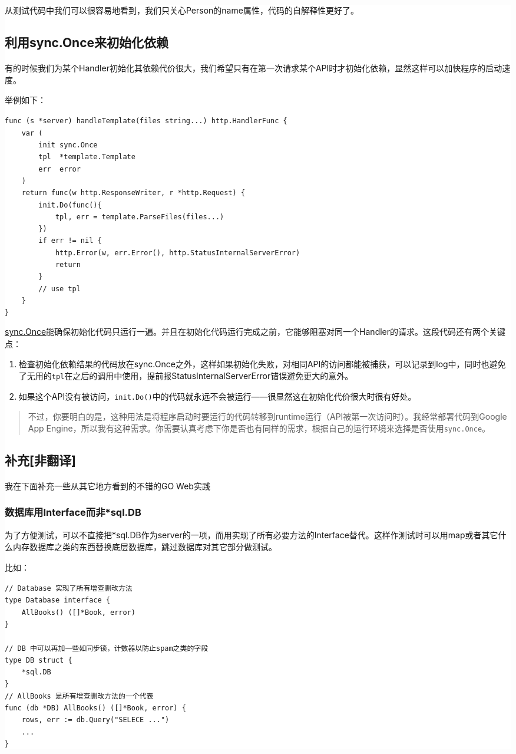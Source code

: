 从测试代码中我们可以很容易地看到，我们只关心Person的name属性，代码的自解释性更好了。

## 利用sync.Once来初始化依赖

有的时候我们为某个Handler初始化其依赖代价很大，我们希望只有在第一次请求某个API时才初始化依赖，显然这样可以加快程序的启动速度。

举例如下：

```Golang
func (s *server) handleTemplate(files string...) http.HandlerFunc {
    var (
        init sync.Once
        tpl  *template.Template
        err  error
    )
    return func(w http.ResponseWriter, r *http.Request) {
        init.Do(func(){
            tpl, err = template.ParseFiles(files...)
        })
        if err != nil {
            http.Error(w, err.Error(), http.StatusInternalServerError)
            return
        }
        // use tpl
    }
}
```

[sync.Once](https://golang.org/pkg/sync/#Once)能确保初始化代码只运行一遍。并且在初始化代码运行完成之前，它能够阻塞对同一个Handler的请求。这段代码还有两个关键点：

1. 检查初始化依赖结果的代码放在sync.Once之外，这样如果初始化失败，对相同API的访问都能被捕获，可以记录到log中，同时也避免了无用的`tpl`在之后的调用中使用，提前报StatusInternalServerError错误避免更大的意外。

2. 如果这个API没有被访问，`init.Do()`中的代码就永远不会被运行——很显然这在初始化代价很大时很有好处。

> 不过，你要明白的是，这种用法是将程序启动时要运行的代码转移到runtime运行（API被第一次访问时）。我经常部署代码到Google App Engine，所以我有这种需求。你需要认真考虑下你是否也有同样的需求，根据自己的运行环境来选择是否使用`sync.Once`。

## 补充[非翻译]

我在下面补充一些从其它地方看到的不错的GO Web实践

### 数据库用Interface而非*sql.DB

为了方便测试，可以不直接把*sql.DB作为server的一项，而用实现了所有必要方法的Interface替代。这样作测试时可以用map或者其它什么内存数据库之类的东西替换底层数据库，跳过数据库对其它部分做测试。

比如：

```golang
// Database 实现了所有增查删改方法
type Database interface {
    AllBooks() ([]*Book, error)
}

// DB 中可以再加一些如同步锁，计数器以防止spam之类的字段
type DB struct {
    *sql.DB
}
// AllBooks 是所有增查删改方法的一个代表
func (db *DB) AllBooks() ([]*Book, error) {
    rows, err := db.Query("SELECE ...")
    ...
}
```
